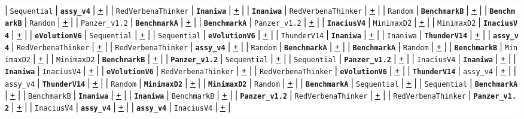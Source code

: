 | `Sequential` | **`assy_v4`** | [+](results/Sequentialvsassy_v4.txt) |
| `RedVerbenaThinker` | **`Inaniwa`** | [+](results/RedVerbenaThinkervsInaniwa.txt) |
| **`Inaniwa`** | `RedVerbenaThinker` | [+](results/InaniwavsRedVerbenaThinker.txt) |
| `Random` | **`BenchmarkB`** | [+](results/RandomvsBenchmarkB.txt) |
| **`BenchmarkB`** | `Random` | [+](results/BenchmarkBvsRandom.txt) |
| `Panzer_v1.2` | **`BenchmarkA`** | [+](results/Panzer_v1.2vsBenchmarkA.txt) |
| **`BenchmarkA`** | `Panzer_v1.2` | [+](results/BenchmarkAvsPanzer_v1.2.txt) |
| **`InaciusV4`** | `MinimaxD2` | [+](results/InaciusV4vsMinimaxD2.txt) |
| `MinimaxD2` | **`InaciusV4`** | [+](results/MinimaxD2vsInaciusV4.txt) |
| **`eVolutionV6`** | `Sequential` | [+](results/eVolutionV6vsSequential.txt) |
| `Sequential` | **`eVolutionV6`** | [+](results/SequentialvseVolutionV6.txt) |
| `ThunderV14` | **`Inaniwa`** | [+](results/ThunderV14vsInaniwa.txt) |
| `Inaniwa` | **`ThunderV14`** | [+](results/InaniwavsThunderV14.txt) |
| **`assy_v4`** | `RedVerbenaThinker` | [+](results/assy_v4vsRedVerbenaThinker.txt) |
| `RedVerbenaThinker` | **`assy_v4`** | [+](results/RedVerbenaThinkervsassy_v4.txt) |
| `Random` | **`BenchmarkA`** | [+](results/RandomvsBenchmarkA.txt) |
| **`BenchmarkA`** | `Random` | [+](results/BenchmarkAvsRandom.txt) |
| **`BenchmarkB`** | `MinimaxD2` | [+](results/BenchmarkBvsMinimaxD2.txt) |
| `MinimaxD2` | **`BenchmarkB`** | [+](results/MinimaxD2vsBenchmarkB.txt) |
| **`Panzer_v1.2`** | `Sequential` | [+](results/Panzer_v1.2vsSequential.txt) |
| `Sequential` | **`Panzer_v1.2`** | [+](results/SequentialvsPanzer_v1.2.txt) |
| `InaciusV4` | **`Inaniwa`** | [+](results/InaciusV4vsInaniwa.txt) |
| **`Inaniwa`** | `InaciusV4` | [+](results/InaniwavsInaciusV4.txt) |
| **`eVolutionV6`** | `RedVerbenaThinker` | [+](results/eVolutionV6vsRedVerbenaThinker.txt) |
| `RedVerbenaThinker` | **`eVolutionV6`** | [+](results/RedVerbenaThinkervseVolutionV6.txt) |
| **`ThunderV14`** | `assy_v4` | [+](results/ThunderV14vsassy_v4.txt) |
| `assy_v4` | **`ThunderV14`** | [+](results/assy_v4vsThunderV14.txt) |
| `Random` | **`MinimaxD2`** | [+](results/RandomvsMinimaxD2.txt) |
| **`MinimaxD2`** | `Random` | [+](results/MinimaxD2vsRandom.txt) |
| **`BenchmarkA`** | `Sequential` | [+](results/BenchmarkAvsSequential.txt) |
| `Sequential` | **`BenchmarkA`** | [+](results/SequentialvsBenchmarkA.txt) |
| `BenchmarkB` | **`Inaniwa`** | [+](results/BenchmarkBvsInaniwa.txt) |
| **`Inaniwa`** | `BenchmarkB` | [+](results/InaniwavsBenchmarkB.txt) |
| **`Panzer_v1.2`** | `RedVerbenaThinker` | [+](results/Panzer_v1.2vsRedVerbenaThinker.txt) |
| `RedVerbenaThinker` | **`Panzer_v1.2`** | [+](results/RedVerbenaThinkervsPanzer_v1.2.txt) |
| `InaciusV4` | **`assy_v4`** | [+](results/InaciusV4vsassy_v4.txt) |
| **`assy_v4`** | `InaciusV4` | [+](results/assy_v4vsInaciusV4.txt) |